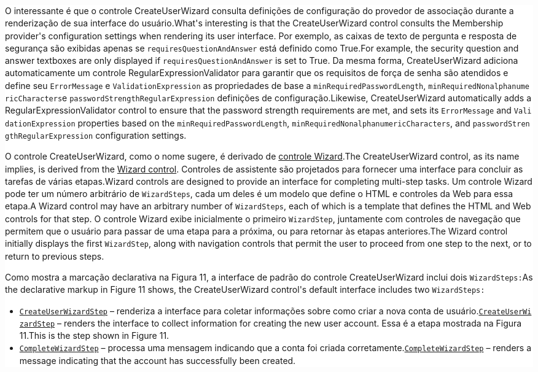 <span data-ttu-id="6ab9e-313">O interessante é que o controle CreateUserWizard consulta definições de configuração do provedor de associação durante a renderização de sua interface do usuário.</span><span class="sxs-lookup"><span data-stu-id="6ab9e-313">What's interesting is that the CreateUserWizard control consults the Membership provider's configuration settings when rendering its user interface.</span></span> <span data-ttu-id="6ab9e-314">Por exemplo, as caixas de texto de pergunta e resposta de segurança são exibidas apenas se `requiresQuestionAndAnswer` está definido como True.</span><span class="sxs-lookup"><span data-stu-id="6ab9e-314">For example, the security question and answer textboxes are only displayed if `requiresQuestionAndAnswer` is set to True.</span></span> <span data-ttu-id="6ab9e-315">Da mesma forma, CreateUserWizard adiciona automaticamente um controle RegularExpressionValidator para garantir que os requisitos de força de senha são atendidos e define seu `ErrorMessage` e `ValidationExpression` as propriedades de base a `minRequiredPasswordLength`, `minRequiredNonalphanumericCharacters`e `passwordStrengthRegularExpression` definições de configuração.</span><span class="sxs-lookup"><span data-stu-id="6ab9e-315">Likewise, CreateUserWizard automatically adds a RegularExpressionValidator control to ensure that the password strength requirements are met, and sets its `ErrorMessage` and `ValidationExpression` properties based on the `minRequiredPasswordLength`, `minRequiredNonalphanumericCharacters`, and `passwordStrengthRegularExpression` configuration settings.</span></span>

<span data-ttu-id="6ab9e-316">O controle CreateUserWizard, como o nome sugere, é derivado de [controle Wizard](https://msdn.microsoft.com/library/s2etd1ek.aspx).</span><span class="sxs-lookup"><span data-stu-id="6ab9e-316">The CreateUserWizard control, as its name implies, is derived from the [Wizard control](https://msdn.microsoft.com/library/s2etd1ek.aspx).</span></span> <span data-ttu-id="6ab9e-317">Controles de assistente são projetados para fornecer uma interface para concluir as tarefas de várias etapas.</span><span class="sxs-lookup"><span data-stu-id="6ab9e-317">Wizard controls are designed to provide an interface for completing multi-step tasks.</span></span> <span data-ttu-id="6ab9e-318">Um controle Wizard pode ter um número arbitrário de `WizardSteps`, cada um deles é um modelo que define o HTML e controles da Web para essa etapa.</span><span class="sxs-lookup"><span data-stu-id="6ab9e-318">A Wizard control may have an arbitrary number of `WizardSteps`, each of which is a template that defines the HTML and Web controls for that step.</span></span> <span data-ttu-id="6ab9e-319">O controle Wizard exibe inicialmente o primeiro `WizardStep`, juntamente com controles de navegação que permitem que o usuário para passar de uma etapa para a próxima, ou para retornar às etapas anteriores.</span><span class="sxs-lookup"><span data-stu-id="6ab9e-319">The Wizard control initially displays the first `WizardStep`, along with navigation controls that permit the user to proceed from one step to the next, or to return to previous steps.</span></span>

<span data-ttu-id="6ab9e-320">Como mostra a marcação declarativa na Figura 11, a interface de padrão do controle CreateUserWizard inclui dois `WizardSteps:`</span><span class="sxs-lookup"><span data-stu-id="6ab9e-320">As the declarative markup in Figure 11 shows, the CreateUserWizard control's default interface includes two `WizardSteps:`</span></span>

- <span data-ttu-id="6ab9e-321">[`CreateUserWizardStep`](https://msdn.microsoft.com/library/system.web.ui.webcontrols.createuserwizardstep.aspx) – renderiza a interface para coletar informações sobre como criar a nova conta de usuário.</span><span class="sxs-lookup"><span data-stu-id="6ab9e-321">[`CreateUserWizardStep`](https://msdn.microsoft.com/library/system.web.ui.webcontrols.createuserwizardstep.aspx) – renders the interface to collect information for creating the new user account.</span></span> <span data-ttu-id="6ab9e-322">Essa é a etapa mostrada na Figura 11.</span><span class="sxs-lookup"><span data-stu-id="6ab9e-322">This is the step shown in Figure 11.</span></span>
- <span data-ttu-id="6ab9e-323">[`CompleteWizardStep`](https://msdn.microsoft.com/library/system.web.ui.webcontrols.completewizardstep.aspx) – processa uma mensagem indicando que a conta foi criada corretamente.</span><span class="sxs-lookup"><span data-stu-id="6ab9e-323">[`CompleteWizardStep`](https://msdn.microsoft.com/library/system.web.ui.webcontrols.completewizardstep.aspx) – renders a message indicating that the account has successfully been created.</span></span>
